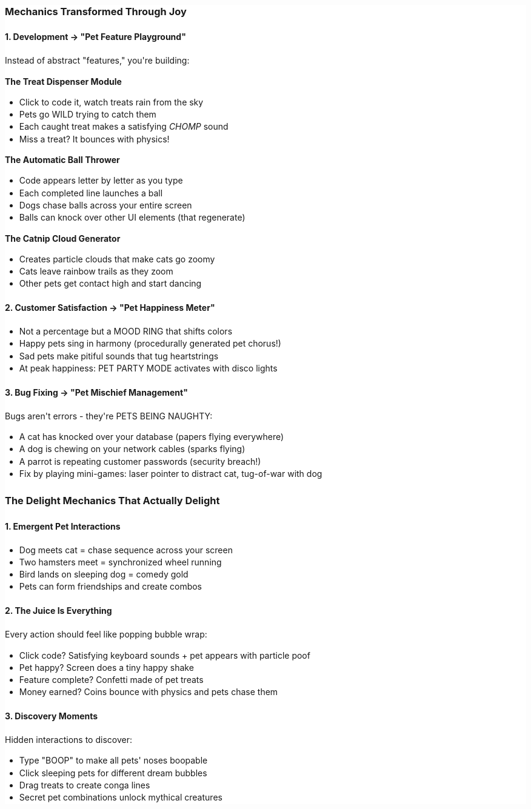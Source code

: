 ### Mechanics Transformed Through Joy

#### 1. Development → "Pet Feature Playground"
Instead of abstract "features," you're building:

**The Treat Dispenser Module**
- Click to code it, watch treats rain from the sky
- Pets go WILD trying to catch them
- Each caught treat makes a satisfying *CHOMP* sound
- Miss a treat? It bounces with physics!

**The Automatic Ball Thrower**
- Code appears letter by letter as you type
- Each completed line launches a ball
- Dogs chase balls across your entire screen
- Balls can knock over other UI elements (that regenerate)

**The Catnip Cloud Generator**
- Creates particle clouds that make cats go zoomy
- Cats leave rainbow trails as they zoom
- Other pets get contact high and start dancing

#### 2. Customer Satisfaction → "Pet Happiness Meter"
- Not a percentage but a MOOD RING that shifts colors
- Happy pets sing in harmony (procedurally generated pet chorus!)
- Sad pets make pitiful sounds that tug heartstrings
- At peak happiness: PET PARTY MODE activates with disco lights

#### 3. Bug Fixing → "Pet Mischief Management"
Bugs aren't errors - they're PETS BEING NAUGHTY:
- A cat has knocked over your database (papers flying everywhere)
- A dog is chewing on your network cables (sparks flying)
- A parrot is repeating customer passwords (security breach!)
- Fix by playing mini-games: laser pointer to distract cat, tug-of-war with dog

### The Delight Mechanics That Actually Delight

#### 1. Emergent Pet Interactions
- Dog meets cat = chase sequence across your screen
- Two hamsters meet = synchronized wheel running
- Bird lands on sleeping dog = comedy gold
- Pets can form friendships and create combos

#### 2. The Juice Is Everything
Every action should feel like popping bubble wrap:
- Click code? Satisfying keyboard sounds + pet appears with particle poof
- Pet happy? Screen does a tiny happy shake
- Feature complete? Confetti made of pet treats
- Money earned? Coins bounce with physics and pets chase them

#### 3. Discovery Moments
Hidden interactions to discover:
- Type "BOOP" to make all pets' noses boopable
- Click sleeping pets for different dream bubbles
- Drag treats to create conga lines
- Secret pet combinations unlock mythical creatures
